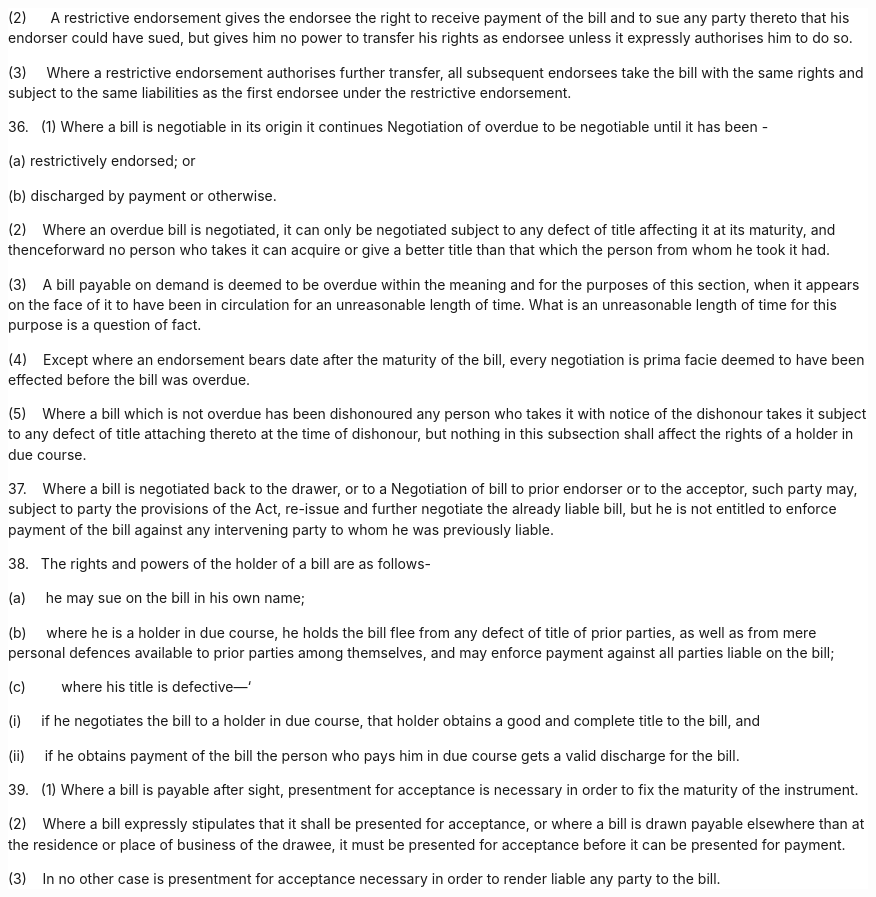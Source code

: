 (2)      A restrictive endorsement gives the endorsee the right to receive payment of the bill and to sue any party thereto that his endorser could have sued, but gives him no power to transfer his rights as endorsee unless it expressly authorises him to do so.

(3)     Where a restrictive endorsement authorises further transfer, all subsequent endorsees take the bill with the same rights and subject to the same liabilities as the first endorsee under the restrictive endorsement.

36.   (1) Where a bill is negotiable in its origin it continues Negotiation of overdue to be negotiable until it has been -

(a) restrictively endorsed; or

(b) discharged by payment or otherwise.

(2)    Where an overdue bill is negotiated, it can only be negotiated subject to any defect of title affecting it at its maturity, and thenceforward no person who takes it can acquire or give a better title than that which the person from whom he took it had.

(3)    A bill payable on demand is deemed to be overdue within the meaning and for the purposes of this section, when it appears on the face of it to have been in circulation for an unreasonable length of time. What is an unreasonable length of time for this purpose is a question of fact.

(4)    Except where an endorsement bears date after the maturity of the bill, every negotiation is prima facie deemed to have been effected before the bill was overdue.

(5)    Where a bill which is not overdue has been dishonoured any person who takes it with notice of the dishonour takes it subject to any defect of title attaching thereto at the time of dishonour, but nothing in this subsection shall affect the rights of a holder in due course.

37.    Where a bill is negotiated back to the drawer, or to a Negotiation of bill to prior endorser or to the acceptor, such party may, subject to party the provisions of the Act, re-issue and further negotiate the already liable bill, but he is not entitled to enforce payment of the bill against any intervening party to whom he was previously liable.

38.   The rights and powers of the holder of a bill are as follows-

(a)     he may sue on the bill in his own name;

(b)     where he is a holder in due course, he holds the bill flee from any defect of title of prior parties, as well as from mere personal defences available to prior parties among themselves, and may enforce payment against all parties liable on the bill;

(c)         where his title is defective—‘

(i)     if he negotiates the bill to a holder in due course, that holder obtains a good and complete title to the bill, and

(ii)     if he obtains payment of the bill the person who pays him in due course gets a valid discharge for the bill.

39.   (1) Where a bill is payable after sight, presentment for acceptance is necessary in order to fix the maturity of the instrument.

(2)    Where a bill expressly stipulates that it shall be presented for acceptance, or where a bill is drawn payable elsewhere than at the residence or place of business of the drawee, it must be presented for acceptance before it can be presented for payment.

(3)    In no other case is presentment for acceptance necessary in order to render liable any party to the bill.
